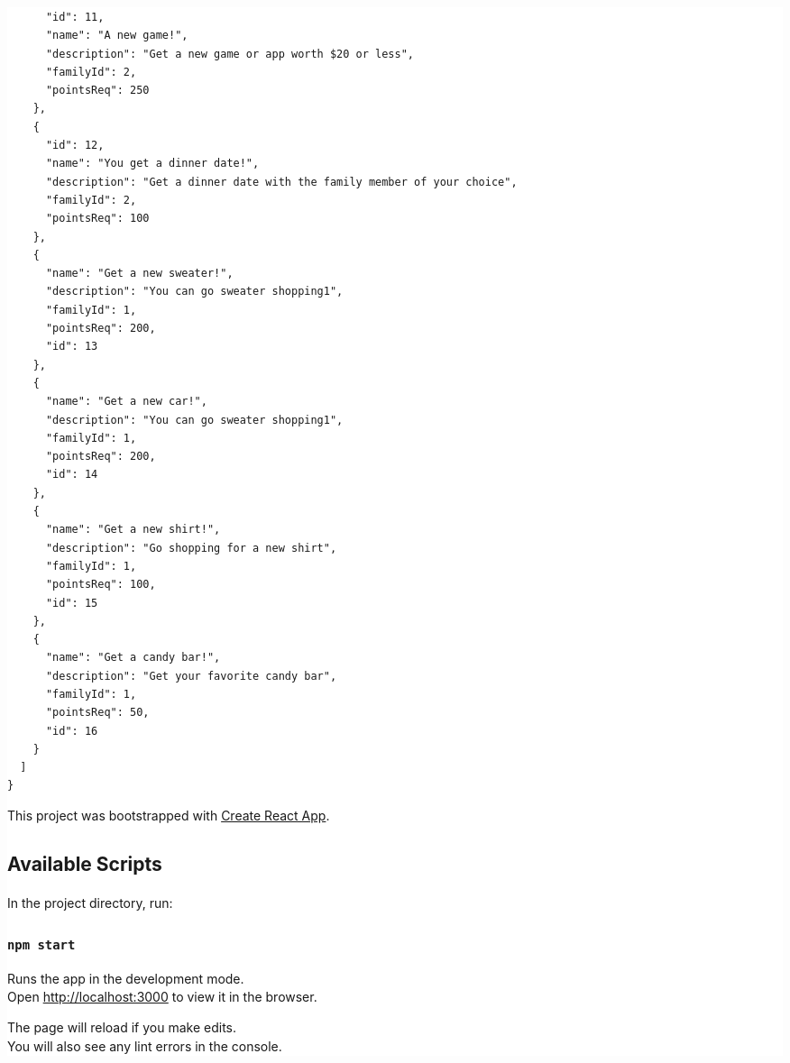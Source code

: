 ```
      "id": 11,
      "name": "A new game!",
      "description": "Get a new game or app worth $20 or less",
      "familyId": 2,
      "pointsReq": 250
    },
    {
      "id": 12,
      "name": "You get a dinner date!",
      "description": "Get a dinner date with the family member of your choice",
      "familyId": 2,
      "pointsReq": 100
    },
    {
      "name": "Get a new sweater!",
      "description": "You can go sweater shopping1",
      "familyId": 1,
      "pointsReq": 200,
      "id": 13
    },
    {
      "name": "Get a new car!",
      "description": "You can go sweater shopping1",
      "familyId": 1,
      "pointsReq": 200,
      "id": 14
    },
    {
      "name": "Get a new shirt!",
      "description": "Go shopping for a new shirt",
      "familyId": 1,
      "pointsReq": 100,
      "id": 15
    },
    {
      "name": "Get a candy bar!",
      "description": "Get your favorite candy bar",
      "familyId": 1,
      "pointsReq": 50,
      "id": 16
    }
  ]
}
```

This project was bootstrapped with [Create React App](https://github.com/facebook/create-react-app).

## Available Scripts

In the project directory, run:

### `npm start`

Runs the app in the development mode.<br />
Open [http://localhost:3000](http://localhost:3000) to view it in the browser.

The page will reload if you make edits.<br />
You will also see any lint errors in the console.

